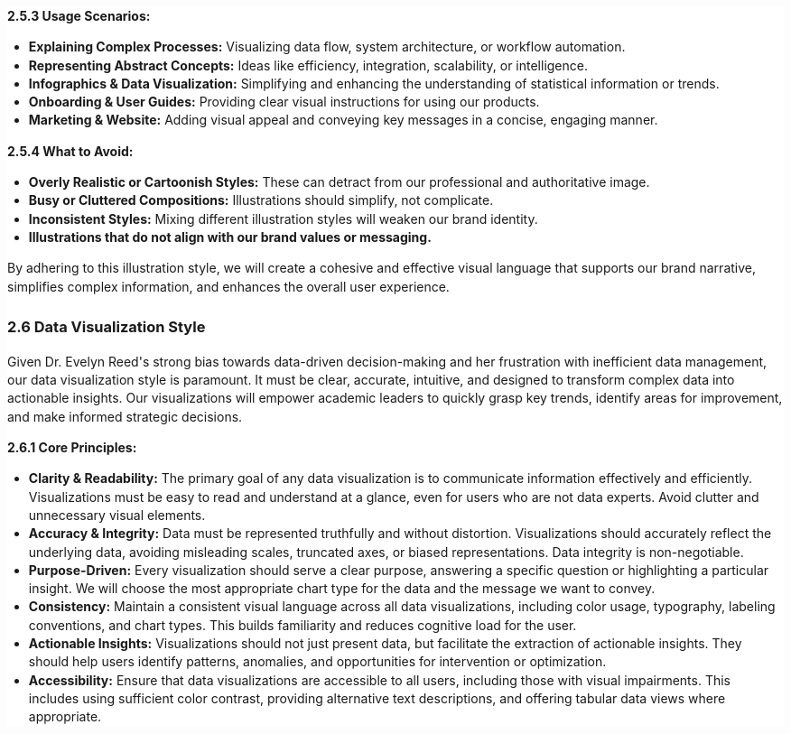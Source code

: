 **2.5.3 Usage Scenarios:**

*   **Explaining Complex Processes:** Visualizing data flow, system architecture, or workflow automation.
*   **Representing Abstract Concepts:** Ideas like efficiency, integration, scalability, or intelligence.
*   **Infographics & Data Visualization:** Simplifying and enhancing the understanding of statistical information or trends.
*   **Onboarding & User Guides:** Providing clear visual instructions for using our products.
*   **Marketing & Website:** Adding visual appeal and conveying key messages in a concise, engaging manner.

**2.5.4 What to Avoid:**

*   **Overly Realistic or Cartoonish Styles:** These can detract from our professional and authoritative image.
*   **Busy or Cluttered Compositions:** Illustrations should simplify, not complicate.
*   **Inconsistent Styles:** Mixing different illustration styles will weaken our brand identity.
*   **Illustrations that do not align with our brand values or messaging.**

By adhering to this illustration style, we will create a cohesive and effective visual language that supports our brand narrative, simplifies complex information, and enhances the overall user experience.




### 2.6 Data Visualization Style

Given Dr. Evelyn Reed's strong bias towards data-driven decision-making and her frustration with inefficient data management, our data visualization style is paramount. It must be clear, accurate, intuitive, and designed to transform complex data into actionable insights. Our visualizations will empower academic leaders to quickly grasp key trends, identify areas for improvement, and make informed strategic decisions.

**2.6.1 Core Principles:**

*   **Clarity & Readability:** The primary goal of any data visualization is to communicate information effectively and efficiently. Visualizations must be easy to read and understand at a glance, even for users who are not data experts. Avoid clutter and unnecessary visual elements.
*   **Accuracy & Integrity:** Data must be represented truthfully and without distortion. Visualizations should accurately reflect the underlying data, avoiding misleading scales, truncated axes, or biased representations. Data integrity is non-negotiable.
*   **Purpose-Driven:** Every visualization should serve a clear purpose, answering a specific question or highlighting a particular insight. We will choose the most appropriate chart type for the data and the message we want to convey.
*   **Consistency:** Maintain a consistent visual language across all data visualizations, including color usage, typography, labeling conventions, and chart types. This builds familiarity and reduces cognitive load for the user.
*   **Actionable Insights:** Visualizations should not just present data, but facilitate the extraction of actionable insights. They should help users identify patterns, anomalies, and opportunities for intervention or optimization.
*   **Accessibility:** Ensure that data visualizations are accessible to all users, including those with visual impairments. This includes using sufficient color contrast, providing alternative text descriptions, and offering tabular data views where appropriate.
